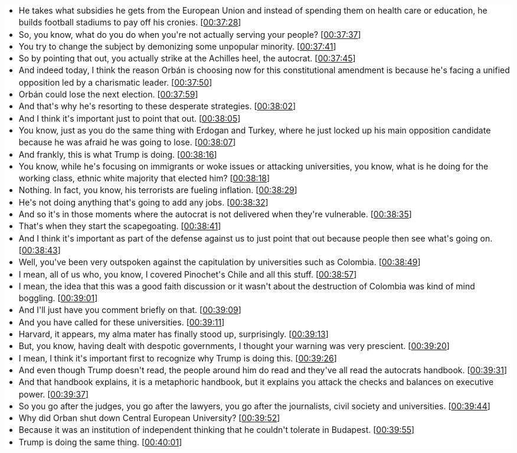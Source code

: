 *  He takes what subsidies he gets from the European Union and instead of spending them on health care or education, he builds football stadiums to pay off his cronies. [[00:37:28](https://www.youtube.com/watch?v=OVb-itt8djw&t=2248.0s)]
*  So, you know, what do you do when you're not actually serving your people? [[00:37:37](https://www.youtube.com/watch?v=OVb-itt8djw&t=2257.0s)]
*  You try to change the subject by demonizing some unpopular minority. [[00:37:41](https://www.youtube.com/watch?v=OVb-itt8djw&t=2261.0s)]
*  So by pointing that out, you actually strike at the Achilles heel, the autocrat. [[00:37:45](https://www.youtube.com/watch?v=OVb-itt8djw&t=2265.0s)]
*  And indeed today, I think the reason Orbán is choosing now for this constitutional amendment is because he's facing a unified opposition led by a charismatic leader. [[00:37:50](https://www.youtube.com/watch?v=OVb-itt8djw&t=2270.0s)]
*  Orbán could lose the next election. [[00:37:59](https://www.youtube.com/watch?v=OVb-itt8djw&t=2279.0s)]
*  And that's why he's resorting to these desperate strategies. [[00:38:02](https://www.youtube.com/watch?v=OVb-itt8djw&t=2282.0s)]
*  And I think it's important just to point that out. [[00:38:05](https://www.youtube.com/watch?v=OVb-itt8djw&t=2285.0s)]
*  You know, just as you do the same thing with Erdogan and Turkey, where he just locked up his main opposition candidate because he was afraid he was going to lose. [[00:38:07](https://www.youtube.com/watch?v=OVb-itt8djw&t=2287.0s)]
*  And frankly, this is what Trump is doing. [[00:38:16](https://www.youtube.com/watch?v=OVb-itt8djw&t=2296.0s)]
*  You know, while he's focusing on immigrants or woke issues or attacking universities, you know, what is he doing for the working class, ethnic white majority that elected him? [[00:38:18](https://www.youtube.com/watch?v=OVb-itt8djw&t=2298.0s)]
*  Nothing. In fact, you know, his terrorists are fueling inflation. [[00:38:29](https://www.youtube.com/watch?v=OVb-itt8djw&t=2309.0s)]
*  He's not doing anything that's going to add any jobs. [[00:38:32](https://www.youtube.com/watch?v=OVb-itt8djw&t=2312.0s)]
*  And so it's in those moments where the autocrat is not delivered when they're vulnerable. [[00:38:35](https://www.youtube.com/watch?v=OVb-itt8djw&t=2315.0s)]
*  That's when they start the scapegoating. [[00:38:41](https://www.youtube.com/watch?v=OVb-itt8djw&t=2321.0s)]
*  And I think it's important as part of the defense against us to just point that out because people then see what's going on. [[00:38:43](https://www.youtube.com/watch?v=OVb-itt8djw&t=2323.0s)]
*  Well, you've been very outspoken against the capitulation by universities such as Colombia. [[00:38:49](https://www.youtube.com/watch?v=OVb-itt8djw&t=2329.0s)]
*  I mean, all of us who, you know, I covered Pinochet's Chile and all this stuff. [[00:38:57](https://www.youtube.com/watch?v=OVb-itt8djw&t=2337.0s)]
*  I mean, the idea that this was a good faith discussion or it wasn't about the destruction of Colombia was kind of mind boggling. [[00:39:01](https://www.youtube.com/watch?v=OVb-itt8djw&t=2341.0s)]
*  And I'll just have you comment briefly on that. [[00:39:09](https://www.youtube.com/watch?v=OVb-itt8djw&t=2349.0s)]
*  And you have called for these universities. [[00:39:11](https://www.youtube.com/watch?v=OVb-itt8djw&t=2351.0s)]
*  Harvard, it appears, my alma mater has finally stood up, surprisingly. [[00:39:13](https://www.youtube.com/watch?v=OVb-itt8djw&t=2353.0s)]
*  But, you know, having dealt with despotic governments, I thought your warning was very prescient. [[00:39:20](https://www.youtube.com/watch?v=OVb-itt8djw&t=2360.0s)]
*  I mean, I think it's important first to recognize why Trump is doing this. [[00:39:26](https://www.youtube.com/watch?v=OVb-itt8djw&t=2366.0s)]
*  And even though Trump doesn't read, the people around him do read and they've all read the autocrats handbook. [[00:39:31](https://www.youtube.com/watch?v=OVb-itt8djw&t=2371.0s)]
*  And that handbook explains, it is a metaphoric handbook, but it explains you attack the checks and balances on executive power. [[00:39:37](https://www.youtube.com/watch?v=OVb-itt8djw&t=2377.0s)]
*  So you go after the judges, you go after the lawyers, you go after the journalists, civil society and universities. [[00:39:44](https://www.youtube.com/watch?v=OVb-itt8djw&t=2384.0s)]
*  Why did Orban shut down Central European University? [[00:39:52](https://www.youtube.com/watch?v=OVb-itt8djw&t=2392.0s)]
*  Because it was an institution of independent thinking that he couldn't tolerate in Budapest. [[00:39:55](https://www.youtube.com/watch?v=OVb-itt8djw&t=2395.0s)]
*  Trump is doing the same thing. [[00:40:01](https://www.youtube.com/watch?v=OVb-itt8djw&t=2401.0s)]